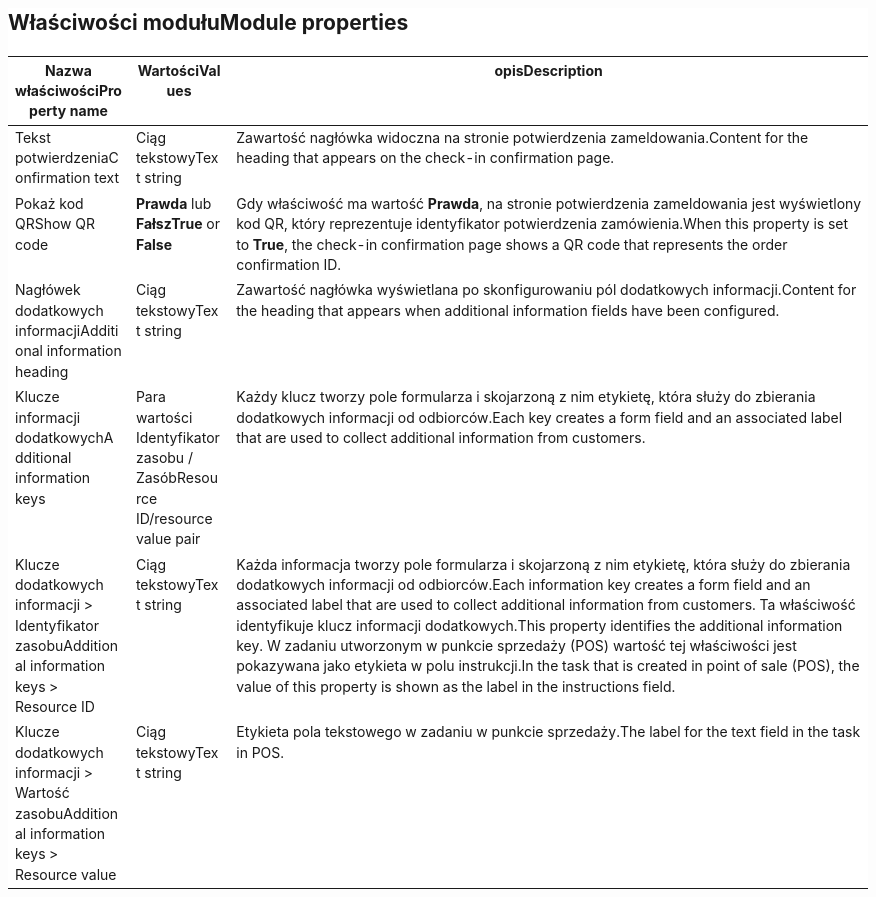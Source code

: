 ## <a name="module-properties"></a><span data-ttu-id="270d6-108">Właściwości modułu</span><span class="sxs-lookup"><span data-stu-id="270d6-108">Module properties</span></span>

| <span data-ttu-id="270d6-109">Nazwa właściwości</span><span class="sxs-lookup"><span data-stu-id="270d6-109">Property name</span></span> | <span data-ttu-id="270d6-110">Wartości</span><span class="sxs-lookup"><span data-stu-id="270d6-110">Values</span></span> | <span data-ttu-id="270d6-111">opis</span><span class="sxs-lookup"><span data-stu-id="270d6-111">Description</span></span> |
|---------------|--------|-------------|
| <span data-ttu-id="270d6-112">Tekst potwierdzenia</span><span class="sxs-lookup"><span data-stu-id="270d6-112">Confirmation text</span></span> | <span data-ttu-id="270d6-113">Ciąg tekstowy</span><span class="sxs-lookup"><span data-stu-id="270d6-113">Text string</span></span> | <span data-ttu-id="270d6-114">Zawartość nagłówka widoczna na stronie potwierdzenia zameldowania.</span><span class="sxs-lookup"><span data-stu-id="270d6-114">Content for the heading that appears on the check-in confirmation page.</span></span> |
| <span data-ttu-id="270d6-115">Pokaż kod QR</span><span class="sxs-lookup"><span data-stu-id="270d6-115">Show QR code</span></span> | <span data-ttu-id="270d6-116">**Prawda** lub **Fałsz**</span><span class="sxs-lookup"><span data-stu-id="270d6-116">**True** or **False**</span></span> | <span data-ttu-id="270d6-117">Gdy właściwość ma wartość **Prawda**, na stronie potwierdzenia zameldowania jest wyświetlony kod QR, który reprezentuje identyfikator potwierdzenia zamówienia.</span><span class="sxs-lookup"><span data-stu-id="270d6-117">When this property is set to **True**, the check-in confirmation page shows a QR code that represents the order confirmation ID.</span></span> |
| <span data-ttu-id="270d6-118">Nagłówek dodatkowych informacji</span><span class="sxs-lookup"><span data-stu-id="270d6-118">Additional information heading</span></span> | <span data-ttu-id="270d6-119">Ciąg tekstowy</span><span class="sxs-lookup"><span data-stu-id="270d6-119">Text string</span></span> | <span data-ttu-id="270d6-120">Zawartość nagłówka wyświetlana po skonfigurowaniu pól dodatkowych informacji.</span><span class="sxs-lookup"><span data-stu-id="270d6-120">Content for the heading that appears when additional information fields have been configured.</span></span> |
| <span data-ttu-id="270d6-121">Klucze informacji dodatkowych</span><span class="sxs-lookup"><span data-stu-id="270d6-121">Additional information keys</span></span> | <span data-ttu-id="270d6-122">Para wartości Identyfikator zasobu / Zasób</span><span class="sxs-lookup"><span data-stu-id="270d6-122">Resource ID/resource value pair</span></span> | <span data-ttu-id="270d6-123">Każdy klucz tworzy pole formularza i skojarzoną z nim etykietę, która służy do zbierania dodatkowych informacji od odbiorców.</span><span class="sxs-lookup"><span data-stu-id="270d6-123">Each key creates a form field and an associated label that are used to collect additional information from customers.</span></span> |
| <span data-ttu-id="270d6-124">Klucze dodatkowych informacji \> Identyfikator zasobu</span><span class="sxs-lookup"><span data-stu-id="270d6-124">Additional information keys \> Resource ID</span></span> | <span data-ttu-id="270d6-125">Ciąg tekstowy</span><span class="sxs-lookup"><span data-stu-id="270d6-125">Text string</span></span> | <span data-ttu-id="270d6-126">Każda informacja tworzy pole formularza i skojarzoną z nim etykietę, która służy do zbierania dodatkowych informacji od odbiorców.</span><span class="sxs-lookup"><span data-stu-id="270d6-126">Each information key creates a form field and an associated label that are used to collect additional information from customers.</span></span> <span data-ttu-id="270d6-127">Ta właściwość identyfikuje klucz informacji dodatkowych.</span><span class="sxs-lookup"><span data-stu-id="270d6-127">This property identifies the additional information key.</span></span> <span data-ttu-id="270d6-128">W zadaniu utworzonym w punkcie sprzedaży (POS) wartość tej właściwości jest pokazywana jako etykieta w polu instrukcji.</span><span class="sxs-lookup"><span data-stu-id="270d6-128">In the task that is created in point of sale (POS), the value of this property is shown as the label in the instructions field.</span></span> |
| <span data-ttu-id="270d6-129">Klucze dodatkowych informacji \> Wartość zasobu</span><span class="sxs-lookup"><span data-stu-id="270d6-129">Additional information keys \> Resource value</span></span> | <span data-ttu-id="270d6-130">Ciąg tekstowy</span><span class="sxs-lookup"><span data-stu-id="270d6-130">Text string</span></span> | <span data-ttu-id="270d6-131">Etykieta pola tekstowego w zadaniu w punkcie sprzedaży.</span><span class="sxs-lookup"><span data-stu-id="270d6-131">The label for the text field in the task in POS.</span></span> |